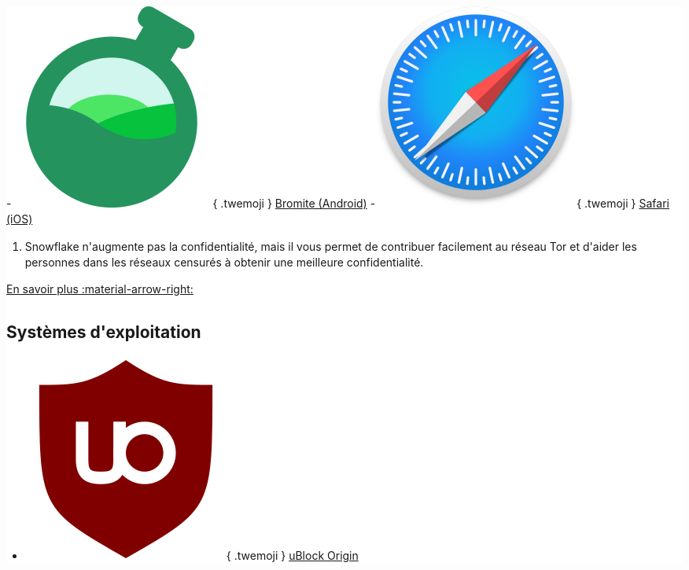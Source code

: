-![Logo Bromite](assets/img/browsers/bromite.svg){ .twemoji } [Bromite (Android)](https://www.bromite.org/)
-![Logo Safari](assets/img/browsers/safari.svg){ .twemoji } [Safari (iOS)](https://www.apple.com/safari/)

</div>

1. Snowflake n'augmente pas la confidentialité, mais il vous permet de contribuer facilement au réseau Tor et d'aider les personnes dans les réseaux censurés à obtenir une meilleure confidentialité.

[En savoir plus :material-arrow-right:](tor.md)
## Systèmes d'exploitation

<div class="grid cards" markdown>

- ![logo uBlock Origin](assets/img/browsers/ublock_origin.svg){ .twemoji } [uBlock Origin](https://github.com/gorhill/uBlock)